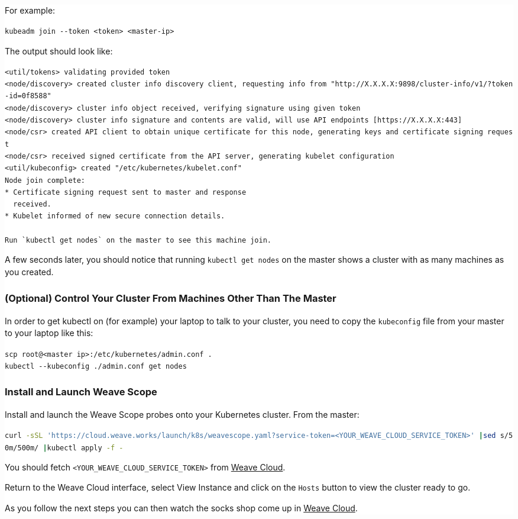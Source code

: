 For example:

~~~
kubeadm join --token <token> <master-ip>
~~~

The output should look like:

~~~
<util/tokens> validating provided token
<node/discovery> created cluster info discovery client, requesting info from "http://X.X.X.X:9898/cluster-info/v1/?token-id=0f8588"
<node/discovery> cluster info object received, verifying signature using given token
<node/discovery> cluster info signature and contents are valid, will use API endpoints [https://X.X.X.X:443]
<node/csr> created API client to obtain unique certificate for this node, generating keys and certificate signing request
<node/csr> received signed certificate from the API server, generating kubelet configuration
<util/kubeconfig> created "/etc/kubernetes/kubelet.conf"
Node join complete:
* Certificate signing request sent to master and response
  received.
* Kubelet informed of new secure connection details.

Run `kubectl get nodes` on the master to see this machine join.
~~~

A few seconds later, you should notice that running `kubectl get nodes` on the master shows a cluster with as many machines as you created.

<h3 id="set-up-a-kubernetes-cluster-with-kubeadm-optional-control-your-cluster-from-machines-other-than-the-master">(Optional) Control Your Cluster From Machines Other Than The Master</h3>

In order to get kubectl on (for example) your laptop to talk to your cluster, you need to copy the `kubeconfig` file from your master to your laptop like this:

~~~
scp root@<master ip>:/etc/kubernetes/admin.conf .
kubectl --kubeconfig ./admin.conf get nodes
~~~

<h3 id="set-up-a-kubernetes-cluster-with-kubeadm-install-and-launch-weave-scope">Install and Launch Weave Scope</h3>

Install and launch the Weave Scope probes onto your Kubernetes cluster. From the master:

~~~bash
curl -sSL 'https://cloud.weave.works/launch/k8s/weavescope.yaml?service-token=<YOUR_WEAVE_CLOUD_SERVICE_TOKEN>' |sed s/50m/500m/ |kubectl apply -f -
~~~

You should fetch `<YOUR_WEAVE_CLOUD_SERVICE_TOKEN>` from [Weave Cloud](https://cloud.weave.works/).

Return to the Weave Cloud interface, select View Instance and click on the `Hosts` button to view the cluster ready to go.

As you follow the next steps you can then watch the socks shop come up in [Weave Cloud](https://cloud.weave.works/).
